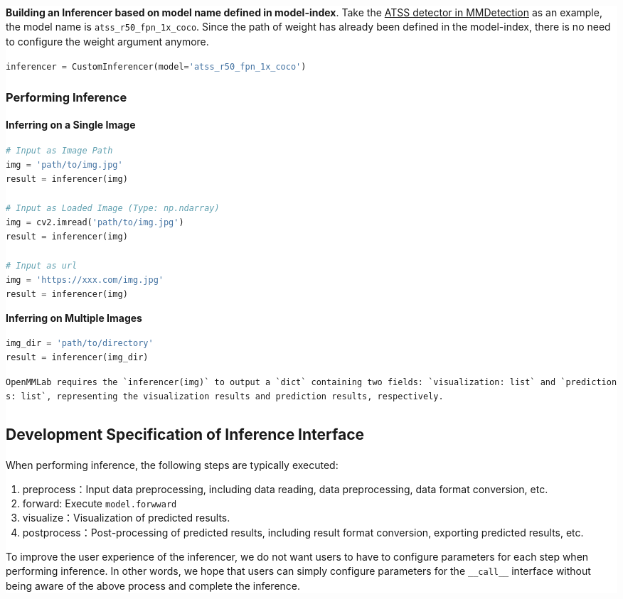 **Building an Inferencer based on model name defined in model-index**. Take the [ATSS detector in MMDetection](https://github.com/open-mmlab/mmdetection/blob/31c84958f54287a8be2b99cbf87a6dcf12e57753/configs/atss/metafile.yml#L22) as an example, the model name is `atss_r50_fpn_1x_coco`. Since the path of weight has already been defined in the model-index, there is no need to configure the weight argument anymore.

```python
inferencer = CustomInferencer(model='atss_r50_fpn_1x_coco')
```

### Performing Inference

**Inferring on a Single Image**

```python
# Input as Image Path
img = 'path/to/img.jpg'
result = inferencer(img)

# Input as Loaded Image (Type: np.ndarray)
img = cv2.imread('path/to/img.jpg')
result = inferencer(img)

# Input as url
img = 'https://xxx.com/img.jpg'
result = inferencer(img)
```

**Inferring on Multiple Images**

```python
img_dir = 'path/to/directory'
result = inferencer(img_dir)
```

```{note}
OpenMMLab requires the `inferencer(img)` to output a `dict` containing two fields: `visualization: list` and `predictions: list`, representing the visualization results and prediction results, respectively.
```

## Development Specification of Inference Interface

When performing inference, the following steps are typically executed:

1. preprocess：Input data preprocessing, including data reading, data preprocessing, data format conversion, etc.
2. forward: Execute `model.forwward`
3. visualize：Visualization of predicted results.
4. postprocess：Post-processing of predicted results, including result format conversion, exporting predicted results, etc.

To improve the user experience of the inferencer,  we do not want users to have to configure parameters for each step when performing inference. In other words, we hope that users can simply configure parameters for the `__call__` interface without being aware of the above process and complete the inference.

